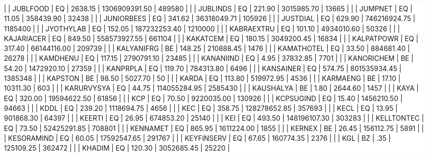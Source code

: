 |  | JUBLFOOD | EQ | 2638.15 | 1306909391.50 | 489580 |
|  | JUBLINDS | EQ | 221.90 | 3015985.70 | 13665 |
|  | JUMPNET | EQ | 11.05 | 358439.90 | 32438 |
|  | JUNIORBEES | EQ | 341.62 | 36318049.71 | 105926 |
|  | JUSTDIAL | EQ | 629.90 | 746216924.75 | 1185400 |
|  | JYOTHYLAB | EQ | 152.05 | 187232253.40 | 1210000 |
|  | KABRAEXTRU | EQ | 101.10 | 4934010.60 | 50326 |
|  | KAJARIACER | EQ | 849.50 | 558573927.55 | 661104 |
|  | KAKATCEM | EQ | 180.15 | 3049200.45 | 16834 |
|  | KALPATPOWR | EQ | 317.40 | 66144116.00 | 209739 |
|  | KALYANIFRG | BE | 148.25 | 210888.45 | 1476 |
|  | KAMATHOTEL | EQ | 33.50 | 884681.40 | 26278 |
|  | KAMDHENU | EQ | 117.15 | 2790791.10 | 23485 |
|  | KANANIIND | EQ | 4.95 | 37832.85 | 7701 |
|  | KANORICHEM | BE | 54.20 | 1472920.10 | 27359 |
|  | KANPRPLA | EQ | 119.70 | 784313.80 | 6496 |
|  | KANSAINER | EQ | 574.75 | 801535934.45 | 1385348 |
|  | KAPSTON | BE | 98.50 | 5027.70 | 50 |
|  | KARDA | EQ | 113.80 | 519972.95 | 4536 |
|  | KARMAENG | BE | 17.10 | 10311.30 | 603 |
|  | KARURVYSYA | EQ | 44.75 | 114055284.95 | 2585430 |
|  | KAUSHALYA | BE | 1.80 | 2644.60 | 1457 |
|  | KAYA | EQ | 320.00 | 19594622.50 | 61856 |
|  | KCP | EQ | 70.50 | 9220035.00 | 130926 |
|  | KCPSUGIND | EQ | 15.40 | 1456210.50 | 94663 |
|  | KDDL | EQ | 239.20 | 1118694.75 | 4656 |
|  | KEC | EQ | 358.75 | 128278652.85 | 357693 |
|  | KECL | EQ | 13.95 | 901868.30 | 64397 |
|  | KEERTI | EQ | 26.95 | 674853.20 | 25140 |
|  | KEI | EQ | 493.50 | 148196107.30 | 303283 |
|  | KELLTONTEC | EQ | 73.50 | 52425291.85 | 708801 |
|  | KENNAMET | EQ | 865.95 | 1611224.00 | 1855 |
|  | KERNEX | BE | 26.45 | 156112.75 | 5891 |
|  | KESORAMIND | EQ | 60.05 | 17592547.65 | 291767 |
|  | KEYFINSERV | EQ | 67.65 | 160774.35 | 2376 |
|  | KGL | BZ | .35 | 125109.25 | 362472 |
|  | KHADIM | EQ | 120.30 | 3052685.45 | 25220 |